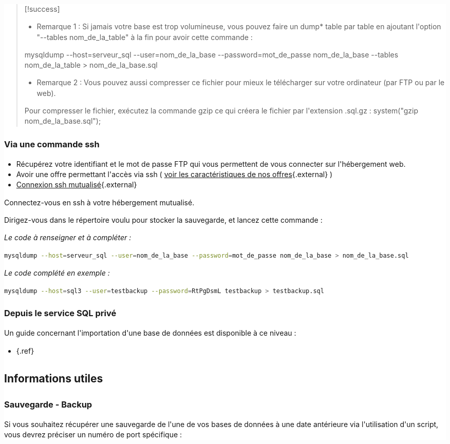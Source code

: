

> [!success]
>
> - Remarque 1 : Si jamais votre base est trop volumineuse, vous pouvez
> faire un dump* table par table en ajoutant l'option "--tables
> nom_de_la_table" à la fin pour avoir cette commande :
> 
> mysqldump --host=serveur_sql --user=nom_de_la_base --password=mot_de_passe nom_de_la_base --tables nom_de_la_table > nom_de_la_base.sql
> - Remarque 2 : Vous pouvez aussi compresser ce fichier pour mieux le
> télécharger sur votre ordinateur (par FTP ou par le web).
> 
> Pour compresser le fichier, exécutez la commande gzip ce qui créera le fichier par l'extension .sql.gz :
> system("gzip nom_de_la_base.sql");
> 


### Via une commande ssh
- Récupérez votre identifiant et le mot de passe FTP qui vous permettent de vous connecter sur l'hébergement web.
- Avoir une offre permettant l'accès via ssh ( [voir les
caractéristiques de nos
offres](https://www.ovh.com/fr/hebergement-web/){.external} )
- [Connexion ssh mutualisé](http://guide.ovh.net/SshMutualise){.external}

Connectez-vous en ssh à votre hébergement mutualisé.

Dirigez-vous dans le répertoire voulu pour stocker la sauvegarde, et lancez cette commande :

*Le code à renseigner et à compléter :*


```bash
mysqldump --host=serveur_sql --user=nom_de_la_base --password=mot_de_passe nom_de_la_base > nom_de_la_base.sql
```

*Le code complété en exemple :*


```bash
mysqldump --host=sql3 --user=testbackup --password=RtPgDsmL testbackup > testbackup.sql
```


### Depuis le service SQL privé
Un guide concernant l'importation d'une base de données est disponible à ce niveau :

- []({legacy}2023){.ref}


## Informations utiles

### Sauvegarde - Backup
Si vous souhaitez récupérer une sauvegarde de l'une de vos bases de données à une date antérieure via l'utilisation d'un script, vous devrez préciser un numéro de port spécifique :
